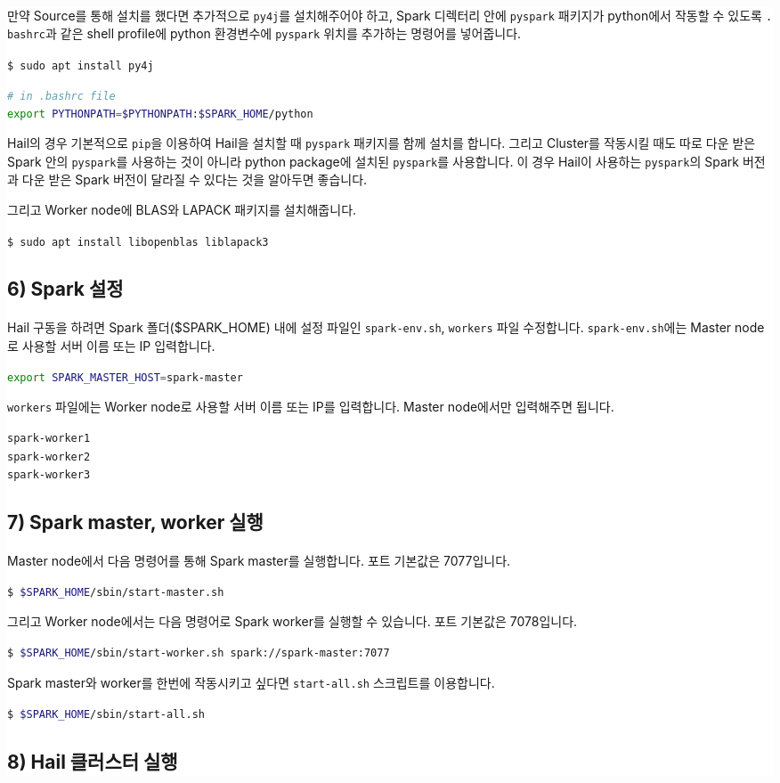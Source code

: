 만약 Source를 통해 설치를 했다면 추가적으로 `py4j`를 설치해주어야 하고, Spark 디렉터리 안에 `pyspark` 패키지가 python에서 작동할 수 있도록 `.bashrc`과 같은 shell profile에 python 환경변수에 `pyspark` 위치를 추가하는 명령어를 넣어줍니다.

```bash
$ sudo apt install py4j
```

```sh
# in .bashrc file
export PYTHONPATH=$PYTHONPATH:$SPARK_HOME/python
```

Hail의 경우 기본적으로 `pip`을 이용하여 Hail을 설치할 때 `pyspark` 패키지를 함께 설치를 합니다. 그리고 Cluster를 작동시킬 때도 따로 다운 받은 Spark 안의 `pyspark`를 사용하는 것이 아니라 python package에 설치된 `pyspark`를 사용합니다. 이 경우 Hail이 사용하는 `pyspark`의 Spark 버전과 다운 받은 Spark 버전이 달라질 수 있다는 것을 알아두면 좋습니다.

그리고 Worker node에 BLAS와 LAPACK 패키지를 설치해줍니다.

```bash
$ sudo apt install libopenblas liblapack3
```

## 6) Spark 설정

Hail 구동을 하려면 Spark 폴더($SPARK_HOME) 내에 설정 파일인 `spark-env.sh`, `workers` 파일 수정합니다. `spark-env.sh`에는 Master node로 사용할 서버 이름 또는 IP 입력합니다. 

```sh
export SPARK_MASTER_HOST=spark-master
```

`workers` 파일에는 Worker node로 사용할 서버 이름 또는 IP를 입력합니다. Master node에서만 입력해주면 됩니다.

```
spark-worker1
spark-worker2
spark-worker3
```

## 7) Spark master, worker 실행

Master node에서 다음 명령어를 통해 Spark master를 실행합니다. 포트 기본값은 7077입니다.

```bash
$ $SPARK_HOME/sbin/start-master.sh
```

그리고 Worker node에서는 다음 명령어로 Spark worker를 실행할 수 있습니다. 포트 기본값은 7078입니다.

```bash
$ $SPARK_HOME/sbin/start-worker.sh spark://spark-master:7077
```

Spark master와 worker를 한번에 작동시키고 싶다면 `start-all.sh` 스크립트를 이용합니다.

```bash
$ $SPARK_HOME/sbin/start-all.sh
```

## 8) Hail 클러스터 실행
